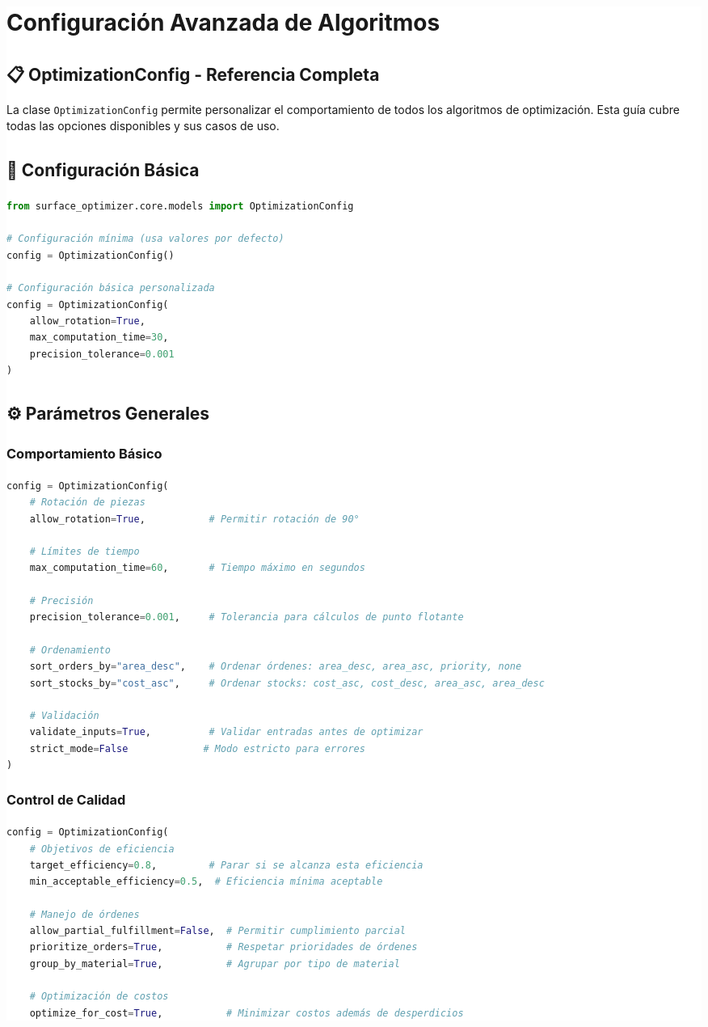 # Configuración Avanzada de Algoritmos

## 📋 **OptimizationConfig - Referencia Completa**

La clase `OptimizationConfig` permite personalizar el comportamiento de todos los algoritmos de optimización. Esta guía cubre todas las opciones disponibles y sus casos de uso.

## 🚀 **Configuración Básica**

```python
from surface_optimizer.core.models import OptimizationConfig

# Configuración mínima (usa valores por defecto)
config = OptimizationConfig()

# Configuración básica personalizada
config = OptimizationConfig(
    allow_rotation=True,
    max_computation_time=30,
    precision_tolerance=0.001
)
```

## ⚙️ **Parámetros Generales**

### Comportamiento Básico
```python
config = OptimizationConfig(
    # Rotación de piezas
    allow_rotation=True,           # Permitir rotación de 90°
    
    # Límites de tiempo
    max_computation_time=60,       # Tiempo máximo en segundos
    
    # Precisión
    precision_tolerance=0.001,     # Tolerancia para cálculos de punto flotante
    
    # Ordenamiento
    sort_orders_by="area_desc",    # Ordenar órdenes: area_desc, area_asc, priority, none
    sort_stocks_by="cost_asc",     # Ordenar stocks: cost_asc, cost_desc, area_asc, area_desc
    
    # Validación
    validate_inputs=True,          # Validar entradas antes de optimizar
    strict_mode=False             # Modo estricto para errores
)
```

### Control de Calidad
```python
config = OptimizationConfig(
    # Objetivos de eficiencia
    target_efficiency=0.8,         # Parar si se alcanza esta eficiencia
    min_acceptable_efficiency=0.5,  # Eficiencia mínima aceptable
    
    # Manejo de órdenes
    allow_partial_fulfillment=False,  # Permitir cumplimiento parcial
    prioritize_orders=True,           # Respetar prioridades de órdenes
    group_by_material=True,           # Agrupar por tipo de material
    
    # Optimización de costos
    optimize_for_cost=True,           # Minimizar costos además de desperdicios
```